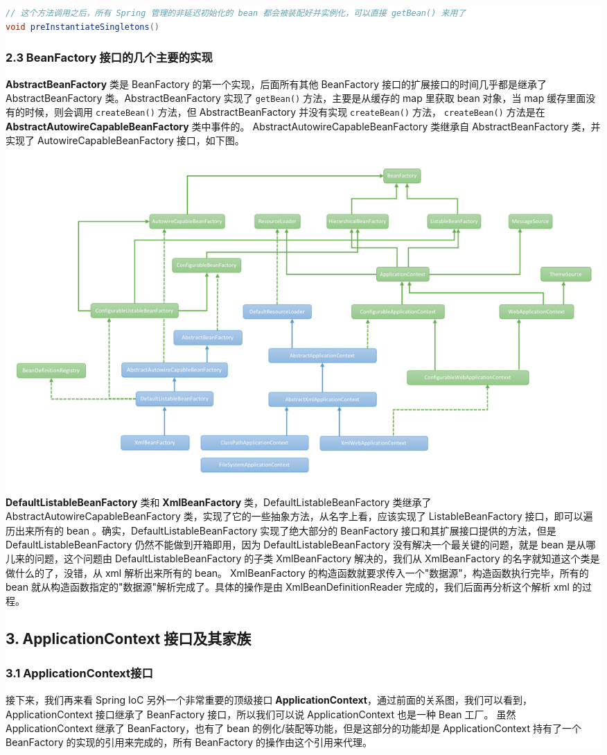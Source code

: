```java
// 这个方法调用之后，所有 Spring 管理的非延迟初始化的 bean 都会被装配好并实例化，可以直接 getBean() 来用了
void preInstantiateSingletons()
```

### 2.3 BeanFactory 接口的几个主要的实现

**AbstractBeanFactory** 类是 BeanFactory 的第一个实现，后面所有其他 BeanFactory 接口的扩展接口的时间几乎都是继承了 AbstractBeanFactory 类。AbstractBeanFactory 实现了 `getBean()` 方法，主要是从缓存的 map 里获取 bean 对象，当 map 缓存里面没有的时候，则会调用 `createBean()` 方法，但 AbstractBeanFactory 并没有实现 `createBean()` 方法， `createBean()` 方法是在 **AbstractAutowireCapableBeanFactory** 类中事件的。 AbstractAutowireCapableBeanFactory 类继承自 AbstractBeanFactory 类，并实现了 AutowireCapableBeanFactory 接口，如下图。

![image](/assets/img/20180424/QQ20180424-124009.png)

**DefaultListableBeanFactory** 类和 **XmlBeanFactory** 类，DefaultListableBeanFactory 类继承了 AbstractAutowireCapableBeanFactory 类，实现了它的一些抽象方法，从名字上看，应该实现了 ListableBeanFactory 接口，即可以遍历出来所有的 bean 。确实，DefaultListableBeanFactory 实现了绝大部分的 BeanFactory 接口和其扩展接口提供的方法，但是 DefaultListableBeanFactory 仍然不能做到开箱即用，因为 DefaultListableBeanFactory 没有解决一个最关键的问题，就是 bean 是从哪儿来的问题，这个问题由 DefaultListableBeanFactory 的子类 XmlBeanFactory 解决的，我们从 XmlBeanFactory 的名字就知道这个类是做什么的了，没错，从 xml 解析出来所有的 bean。 XmlBeanFactory 的构造函数就要求传入一个"数据源"，构造函数执行完毕，所有的 bean 就从构造函数指定的"数据源"解析完成了。具体的操作是由 XmlBeanDefinitionReader 完成的，我们后面再分析这个解析 xml 的过程。

## 3. ApplicationContext 接口及其家族

### 3.1 ApplicationContext接口
接下来，我们再来看 Spring IoC 另外一个非常重要的顶级接口 **ApplicationContext**，通过前面的关系图，我们可以看到，ApplicationContext 接口继承了 BeanFactory 接口，所以我们可以说 ApplicationContext 也是一种 Bean 工厂。 虽然 ApplicationContext 继承了 BeanFactory，也有了 bean 的例化/装配等功能，但是这部分的功能却是 ApplicationContext 持有了一个 BeanFactory 的实现的引用来完成的，所有 BeanFactory 的操作由这个引用来代理。 
